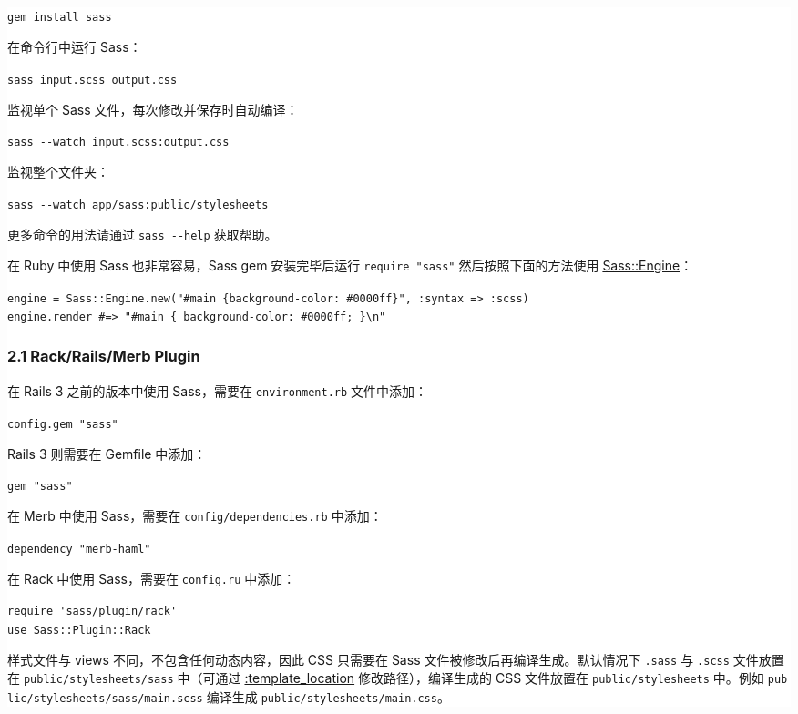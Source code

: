 ```
gem install sass
```

在命令行中运行 Sass：

```
sass input.scss output.css
```

监视单个 Sass 文件，每次修改并保存时自动编译：

```
sass --watch input.scss:output.css
```

监视整个文件夹：

```
sass --watch app/sass:public/stylesheets
```

更多命令的用法请通过 `sass --help` 获取帮助。

在 Ruby 中使用 Sass 也非常容易，Sass gem 安装完毕后运行 `require "sass"` 然后按照下面的方法使用 [Sass::Engine](http://sass-lang.com/docs/yardoc/Sass/Engine.html)：

```
engine = Sass::Engine.new("#main {background-color: #0000ff}", :syntax => :scss)
engine.render #=> "#main { background-color: #0000ff; }\n"
```

### 2.1 Rack/Rails/Merb Plugin

在 Rails 3 之前的版本中使用 Sass，需要在 `environment.rb` 文件中添加：

```
config.gem "sass"
```

Rails 3 则需要在 Gemfile 中添加：

```
gem "sass"
```

在 Merb 中使用 Sass，需要在 `config/dependencies.rb` 中添加：

```
dependency "merb-haml"
```

在 Rack 中使用 Sass，需要在 `config.ru` 中添加：

```
require 'sass/plugin/rack'
use Sass::Plugin::Rack
```

样式文件与 views 不同，不包含任何动态内容，因此 CSS 只需要在 Sass 文件被修改后再编译生成。默认情况下 `.sass` 与 `.scss` 文件放置在 `public/stylesheets/sass` 中（可通过 [:template_location](http://sass-lang.com/documentation/file.SASS_REFERENCE.html#template_location-option) 修改路径），编译生成的 CSS 文件放置在 `public/stylesheets` 中。例如 `public/stylesheets/sass/main.scss` 编译生成 `public/stylesheets/main.css`。
